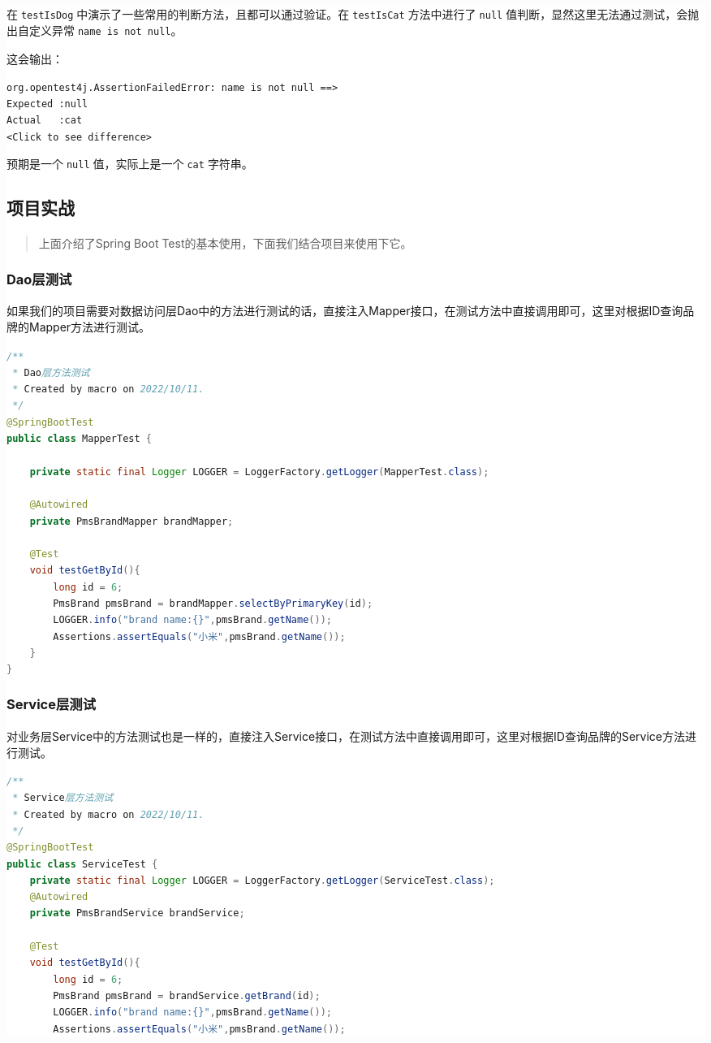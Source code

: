 在 `testIsDog` 中演示了一些常用的判断方法，且都可以通过验证。在 `testIsCat` 方法中进行了 `null` 值判断，显然这里无法通过测试，会抛出自定义异常 `name is not null`。

这会输出：

```
org.opentest4j.AssertionFailedError: name is not null ==> 
Expected :null
Actual   :cat
<Click to see difference>
```

预期是一个 `null` 值，实际上是一个 `cat` 字符串。



## 项目实战

> 上面介绍了Spring Boot Test的基本使用，下面我们结合项目来使用下它。

### Dao层测试

如果我们的项目需要对数据访问层Dao中的方法进行测试的话，直接注入Mapper接口，在测试方法中直接调用即可，这里对根据ID查询品牌的Mapper方法进行测试。

```java
/**
 * Dao层方法测试
 * Created by macro on 2022/10/11.
 */
@SpringBootTest
public class MapperTest {

    private static final Logger LOGGER = LoggerFactory.getLogger(MapperTest.class);

    @Autowired
    private PmsBrandMapper brandMapper;

    @Test
    void testGetById(){
        long id = 6;
        PmsBrand pmsBrand = brandMapper.selectByPrimaryKey(id);
        LOGGER.info("brand name:{}",pmsBrand.getName());
        Assertions.assertEquals("小米",pmsBrand.getName());
    }
}
```

### Service层测试

对业务层Service中的方法测试也是一样的，直接注入Service接口，在测试方法中直接调用即可，这里对根据ID查询品牌的Service方法进行测试。

```java
/**
 * Service层方法测试
 * Created by macro on 2022/10/11.
 */
@SpringBootTest
public class ServiceTest {
    private static final Logger LOGGER = LoggerFactory.getLogger(ServiceTest.class);
    @Autowired
    private PmsBrandService brandService;

    @Test
    void testGetById(){
        long id = 6;
        PmsBrand pmsBrand = brandService.getBrand(id);
        LOGGER.info("brand name:{}",pmsBrand.getName());
        Assertions.assertEquals("小米",pmsBrand.getName());
```